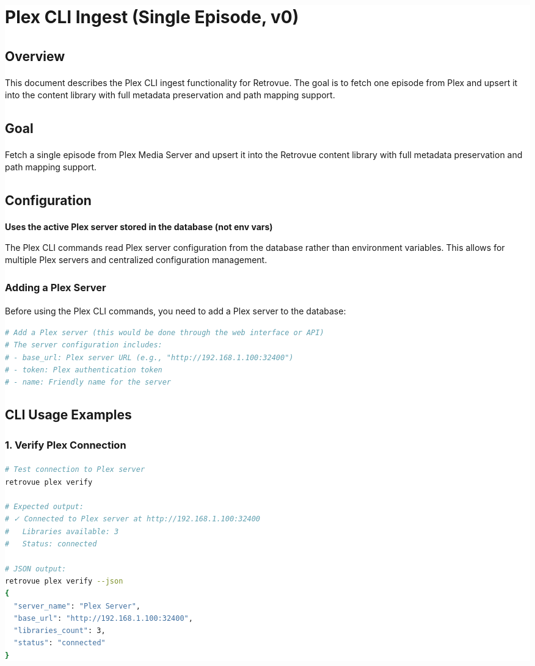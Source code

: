 # Plex CLI Ingest (Single Episode, v0)

## Overview

This document describes the Plex CLI ingest functionality for Retrovue. The goal is to fetch one episode from Plex and upsert it into the content library with full metadata preservation and path mapping support.

## Goal

Fetch a single episode from Plex Media Server and upsert it into the Retrovue content library with full metadata preservation and path mapping support.

## Configuration

**Uses the active Plex server stored in the database (not env vars)**

The Plex CLI commands read Plex server configuration from the database rather than environment variables. This allows for multiple Plex servers and centralized configuration management.

### Adding a Plex Server

Before using the Plex CLI commands, you need to add a Plex server to the database:

```bash
# Add a Plex server (this would be done through the web interface or API)
# The server configuration includes:
# - base_url: Plex server URL (e.g., "http://192.168.1.100:32400")
# - token: Plex authentication token
# - name: Friendly name for the server
```

## CLI Usage Examples

### 1. Verify Plex Connection

```bash
# Test connection to Plex server
retrovue plex verify

# Expected output:
# ✓ Connected to Plex server at http://192.168.1.100:32400
#   Libraries available: 3
#   Status: connected

# JSON output:
retrovue plex verify --json
{
  "server_name": "Plex Server",
  "base_url": "http://192.168.1.100:32400",
  "libraries_count": 3,
  "status": "connected"
}
```
